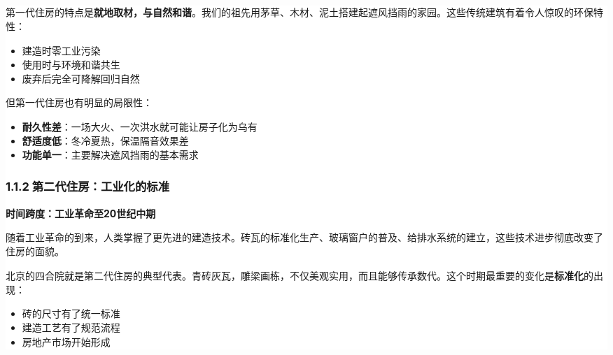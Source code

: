 第一代住房的特点是**就地取材，与自然和谐**。我们的祖先用茅草、木材、泥土搭建起遮风挡雨的家园。这些传统建筑有着令人惊叹的环保特性：
- 建造时零工业污染
- 使用时与环境和谐共生  
- 废弃后完全可降解回归自然

但第一代住房也有明显的局限性：
- **耐久性差**：一场大火、一次洪水就可能让房子化为乌有
- **舒适度低**：冬冷夏热，保温隔音效果差
- **功能单一**：主要解决遮风挡雨的基本需求

### 1.1.2 第二代住房：工业化的标准

**时间跨度：工业革命至20世纪中期**

随着工业革命的到来，人类掌握了更先进的建造技术。砖瓦的标准化生产、玻璃窗户的普及、给排水系统的建立，这些技术进步彻底改变了住房的面貌。

北京的四合院就是第二代住房的典型代表。青砖灰瓦，雕梁画栋，不仅美观实用，而且能够传承数代。这个时期最重要的变化是**标准化**的出现：
- 砖的尺寸有了统一标准
- 建造工艺有了规范流程
- 房地产市场开始形成
